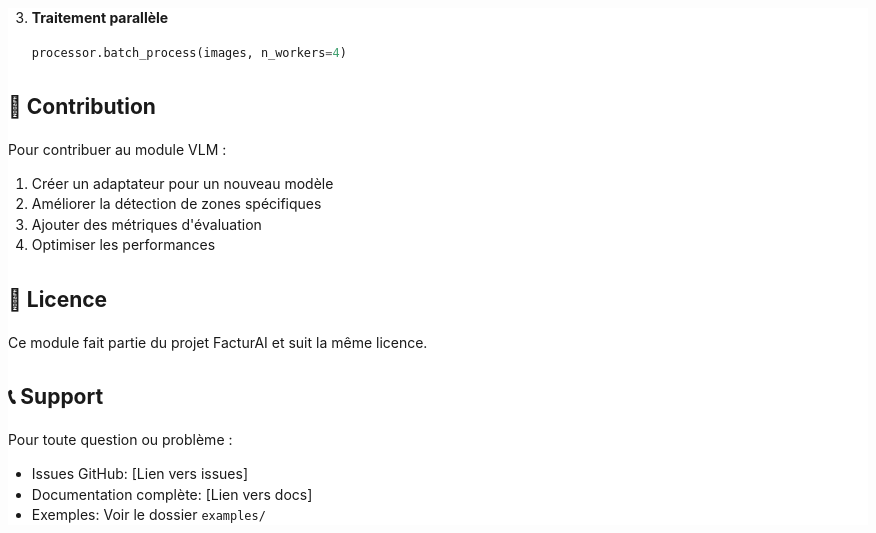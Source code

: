 3. **Traitement parallèle**
   ```python
   processor.batch_process(images, n_workers=4)
   ```

## 🤝 Contribution

Pour contribuer au module VLM :

1. Créer un adaptateur pour un nouveau modèle
2. Améliorer la détection de zones spécifiques
3. Ajouter des métriques d'évaluation
4. Optimiser les performances

## 📄 Licence

Ce module fait partie du projet FacturAI et suit la même licence.

## 📞 Support

Pour toute question ou problème :
- Issues GitHub: [Lien vers issues]
- Documentation complète: [Lien vers docs]
- Exemples: Voir le dossier `examples/`